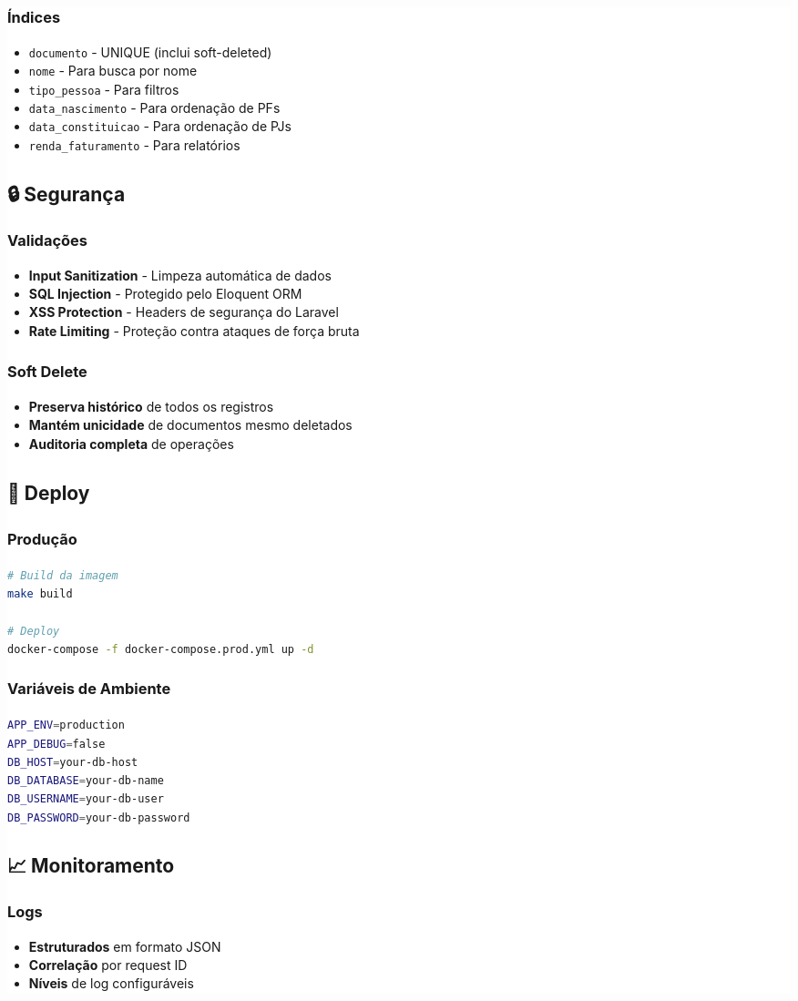 ### Índices
- `documento` - UNIQUE (inclui soft-deleted)
- `nome` - Para busca por nome
- `tipo_pessoa` - Para filtros
- `data_nascimento` - Para ordenação de PFs
- `data_constituicao` - Para ordenação de PJs
- `renda_faturamento` - Para relatórios

## 🔒 Segurança

### Validações
- **Input Sanitization** - Limpeza automática de dados
- **SQL Injection** - Protegido pelo Eloquent ORM
- **XSS Protection** - Headers de segurança do Laravel
- **Rate Limiting** - Proteção contra ataques de força bruta

### Soft Delete
- **Preserva histórico** de todos os registros
- **Mantém unicidade** de documentos mesmo deletados
- **Auditoria completa** de operações

## 🚀 Deploy

### Produção
```bash
# Build da imagem
make build

# Deploy
docker-compose -f docker-compose.prod.yml up -d
```

### Variáveis de Ambiente
```bash
APP_ENV=production
APP_DEBUG=false
DB_HOST=your-db-host
DB_DATABASE=your-db-name
DB_USERNAME=your-db-user
DB_PASSWORD=your-db-password
```

## 📈 Monitoramento

### Logs
- **Estruturados** em formato JSON
- **Correlação** por request ID
- **Níveis** de log configuráveis
